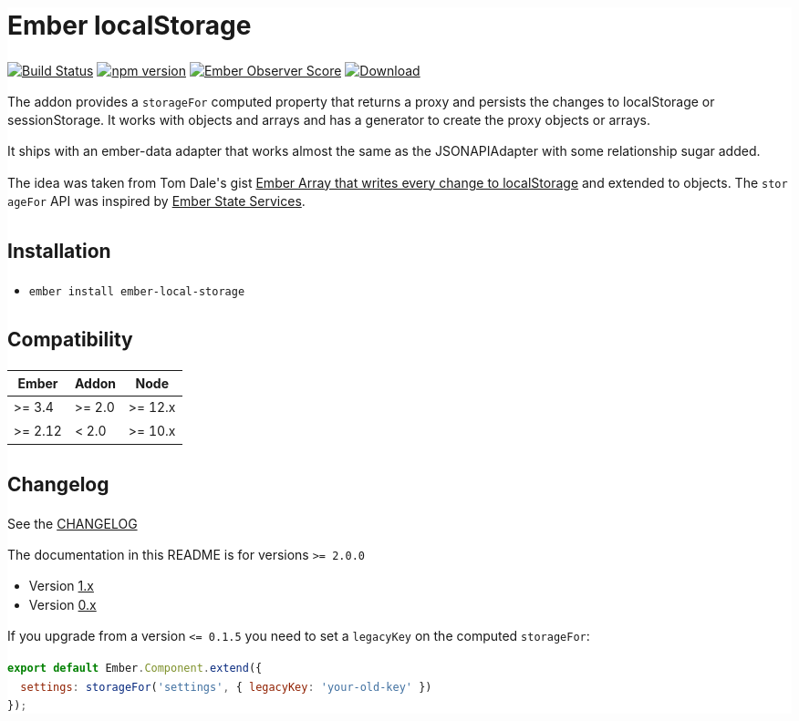 # Ember localStorage

[![Build Status](https://github.com/@facilecomm/ember-local-storage/actions/workflows/ci.yml/badge.svg)](https://github.com/@facilecomm/ember-local-storage/actions/workflows/ci.yml)
[![npm version](https://badge.fury.io/js/ember-local-storage.svg)](https://www.npmjs.com/package/ember-local-storage)
[![Ember Observer Score](https://emberobserver.com/badges/ember-local-storage.svg)](https://emberobserver.com/addons/ember-local-storage)
[![Download](https://img.shields.io/npm/dy/ember-local-storage)](https://www.npmjs.com/package/ember-local-storage)


The addon provides a `storageFor` computed property that returns a proxy and persists the changes to localStorage or sessionStorage. It works with objects and arrays and has a generator to create the proxy objects or arrays.

It ships with an ember-data adapter that works almost the same as the JSONAPIAdapter with some relationship sugar added.

The idea was taken from Tom Dale's gist [Ember Array that writes every change to localStorage](https://gist.github.com/tomdale/11360257) and extended to objects.
The `storageFor` API was inspired by [Ember State Services](https://github.com/stefanpenner/ember-state-services).

## Installation

* `ember install ember-local-storage`

## Compatibility

| Ember   | Addon  | Node    |
|---------|--------|---------|
| >= 3.4  | >= 2.0 | >= 12.x |
| >= 2.12 | < 2.0  | >= 10.x |


## Changelog

See the [CHANGELOG](CHANGELOG.md)

The documentation in this README is for versions `>= 2.0.0`

* Version [1.x](https://github.com/@facilecomm/ember-local-storage/tree/v1.7.2#readme)
* Version [0.x](https://github.com/@facilecomm/ember-local-storage/tree/v0.1.5#readme)

If you upgrade from a version `<= 0.1.5` you need to set a `legacyKey` on the computed `storageFor`:
```javascript
export default Ember.Component.extend({
  settings: storageFor('settings', { legacyKey: 'your-old-key' })
});
```
